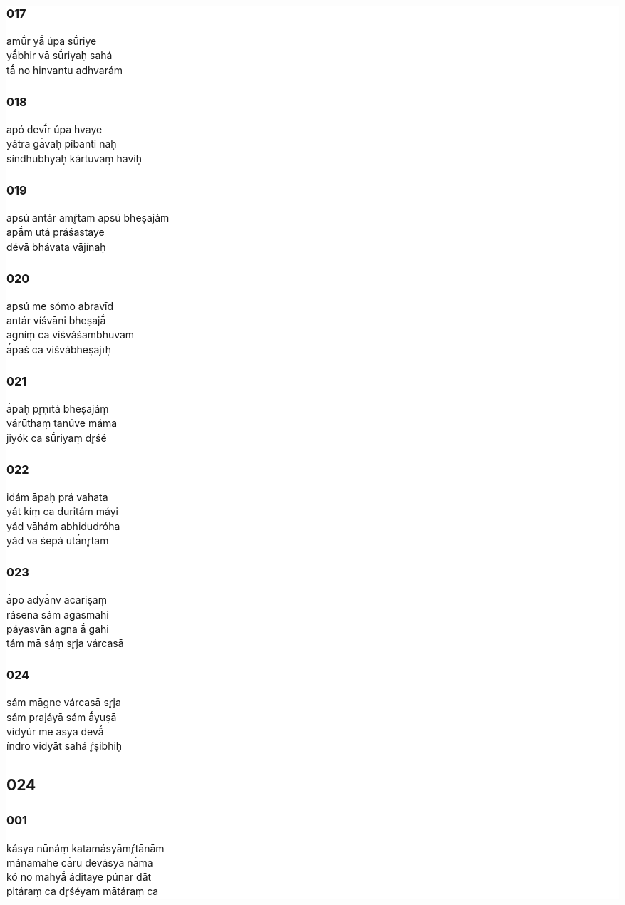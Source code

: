 ### 017
amū́r yā́ úpa sū́riye  
yā́bhir vā sū́riyaḥ sahá  
tā́ no hinvantu adhvarám  

### 018
apó devī́r úpa hvaye  
yátra gā́vaḥ píbanti naḥ  
síndhubhyaḥ kártuvaṃ havíḥ  

### 019
apsú antár amŕ̥tam apsú bheṣajám  
apā́m utá práśastaye  
dévā bhávata vājínaḥ  

### 020
apsú me sómo abravīd  
antár víśvāni bheṣajā́  
agníṃ ca viśváśambhuvam  
ā́paś ca viśvábheṣajīḥ  

### 021
ā́paḥ pr̥ṇītá bheṣajáṃ  
várūthaṃ tanúve máma  
jiyók ca sū́riyaṃ dr̥śé  

### 022
idám āpaḥ prá vahata  
yát kíṃ ca duritám máyi  
yád vāhám abhidudróha  
yád vā śepá utā́nr̥tam  

### 023
ā́po adyā́nv acāriṣaṃ  
rásena sám agasmahi  
páyasvān agna ā́ gahi  
tám mā sáṃ sr̥ja várcasā  

### 024
sám māgne várcasā sr̥ja  
sám prajáyā sám ā́yuṣā  
vidyúr me asya devã́  
índro vidyāt sahá ŕ̥ṣibhiḥ  

## 024
### 001
kásya nūnáṃ katamásyāmŕ̥tānām  
mánāmahe cā́ru devásya nā́ma  
kó no mahyā́ áditaye púnar dāt  
pitáraṃ ca dr̥śéyam mātáraṃ ca  

